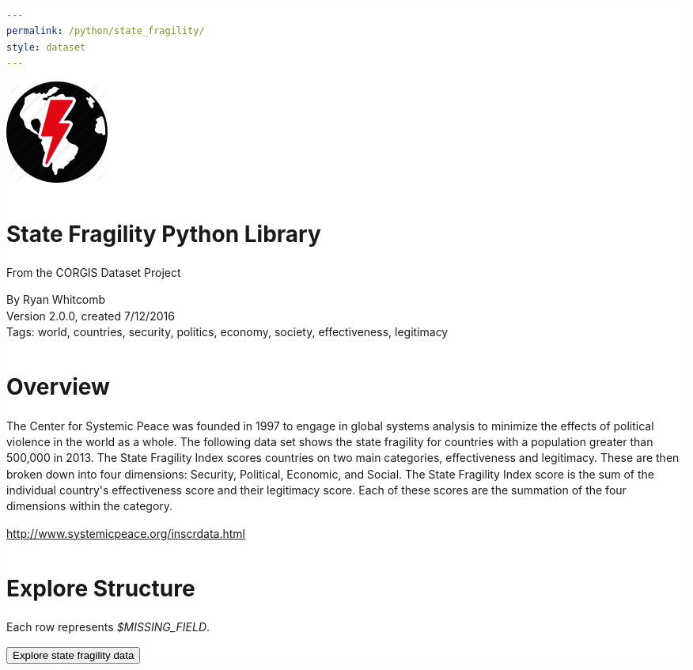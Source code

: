 ```yaml
---
permalink: /python/state_fragility/
style: dataset
---
```




<img class="img-thumbnail float-right"
     src="/images/datasets/state-fragility-icon.png"
     alt="state fragility icon"
     role="presentation">

# State Fragility Python Library

<p class='lead'>From the CORGIS Dataset Project</p>

<span class='text-muted'>By Ryan Whitcomb</span><br>
<span class='text-muted'>Version 2.0.0, created 7/12/2016</span><br>
<span class='text-muted'>Tags: world, countries, security, politics, economy, society, effectiveness, legitimacy</span>

# Overview

The Center for Systemic Peace was founded in 1997 to engage in global systems analysis to minimize the effects of political violence in the world as a whole.  The following data set shows the state fragility for countries with a population greater than 500,000 in 2013.  The State Fragility Index scores countries on two main categories, effectiveness and legitimacy.  These are then broken down into four dimensions: Security, Political, Economic, and Social.  The State Fragility Index score is the sum of the individual country's effectiveness score and their legitimacy score.  Each of these scores are the summation of the four dimensions within the category.


<http://www.systemicpeace.org/inscrdata.html>




# Explore Structure

Each row represents *$MISSING_FIELD*.



<button type='button'
        class='btn btn-info'
        id='btn-explore'>Explore state fragility data</button>

<script>
$(document).ready(function() {
    $("#btn-explore").click(function() {
        $( "#explore" ).dialog("open")
                       .css({'max-height':"400px", overflow:"auto"});
        $('.ui-dialog :button').blur();
    });
});
</script>
